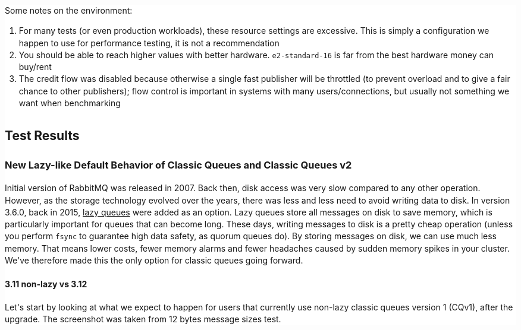 Some notes on the environment:

1. For many tests (or even production workloads), these resource settings are excessive. This is simply a configuration we happen to use for performance testing, it is not a recommendation
2. You should be able to reach higher values with better hardware. `e2-standard-16` is far from the best hardware money can buy/rent
3. The credit flow was disabled because otherwise a single fast publisher will be throttled (to prevent overload and to give a fair chance to other publishers);
   flow control is important in systems with many users/connections, but usually not something we want when benchmarking


## Test Results

### New Lazy-like Default Behavior of Classic Queues and Classic Queues v2

Initial version of RabbitMQ was released in 2007. Back then, disk access was very slow compared to any other operation.
However, as the storage technology evolved over the years, there was less and less need to avoid writing data to disk. In version 3.6.0, back in 2015,
[lazy queues](/docs/lazy-queues) were added as an option. Lazy queues store all messages on disk to save memory, which is particularly important for queues that can become long.
These days, writing messages to disk is a pretty cheap operation (unless you perform `fsync` to guarantee high data safety, as quorum queues do).
By storing messages on disk, we can use much less memory. That means lower costs, fewer memory alarms and fewer headaches caused by sudden memory spikes in your cluster.
We've therefore made this the only option for classic queues going forward.

#### 3.11 non-lazy vs 3.12

Let's start by looking at what we expect to happen for users that currently use non-lazy classic queues version 1 (CQv1), after the upgrade.
The screenshot was taken from 12 bytes message sizes test.
